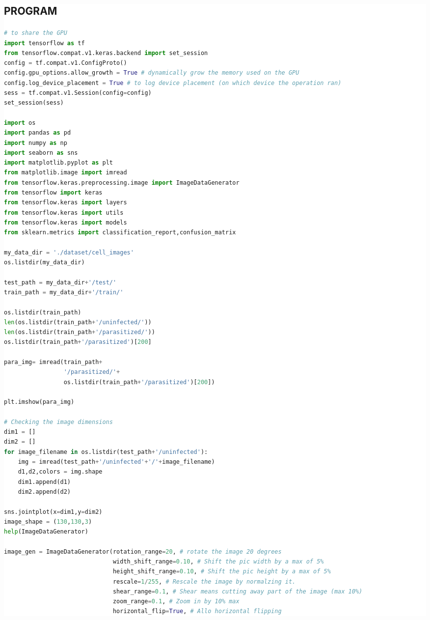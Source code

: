 ## PROGRAM
```python
# to share the GPU
import tensorflow as tf
from tensorflow.compat.v1.keras.backend import set_session
config = tf.compat.v1.ConfigProto()
config.gpu_options.allow_growth = True # dynamically grow the memory used on the GPU
config.log_device_placement = True # to log device placement (on which device the operation ran)
sess = tf.compat.v1.Session(config=config)
set_session(sess)

import os
import pandas as pd
import numpy as np
import seaborn as sns
import matplotlib.pyplot as plt
from matplotlib.image import imread
from tensorflow.keras.preprocessing.image import ImageDataGenerator
from tensorflow import keras
from tensorflow.keras import layers
from tensorflow.keras import utils
from tensorflow.keras import models
from sklearn.metrics import classification_report,confusion_matrix

my_data_dir = './dataset/cell_images'
os.listdir(my_data_dir)

test_path = my_data_dir+'/test/'
train_path = my_data_dir+'/train/'

os.listdir(train_path)
len(os.listdir(train_path+'/uninfected/'))
len(os.listdir(train_path+'/parasitized/'))
os.listdir(train_path+'/parasitized')[200]

para_img= imread(train_path+
                 '/parasitized/'+
                 os.listdir(train_path+'/parasitized')[200])

plt.imshow(para_img)

# Checking the image dimensions
dim1 = []
dim2 = []
for image_filename in os.listdir(test_path+'/uninfected'):
    img = imread(test_path+'/uninfected'+'/'+image_filename)
    d1,d2,colors = img.shape
    dim1.append(d1)
    dim2.append(d2)

sns.jointplot(x=dim1,y=dim2)
image_shape = (130,130,3)
help(ImageDataGenerator)

image_gen = ImageDataGenerator(rotation_range=20, # rotate the image 20 degrees
                               width_shift_range=0.10, # Shift the pic width by a max of 5%
                               height_shift_range=0.10, # Shift the pic height by a max of 5%
                               rescale=1/255, # Rescale the image by normalzing it.
                               shear_range=0.1, # Shear means cutting away part of the image (max 10%)
                               zoom_range=0.1, # Zoom in by 10% max
                               horizontal_flip=True, # Allo horizontal flipping
```